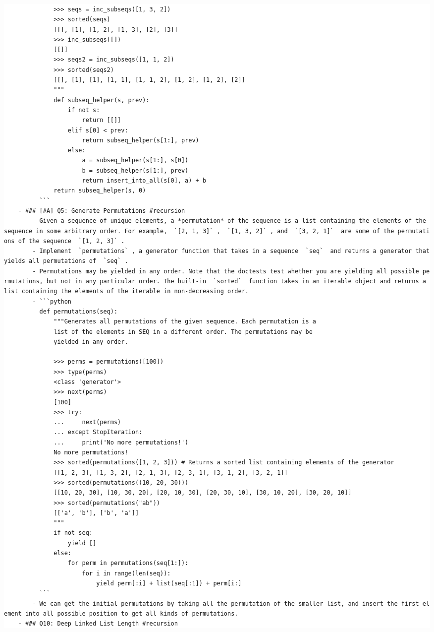 			      >>> seqs = inc_subseqs([1, 3, 2])
			      >>> sorted(seqs)
			      [[], [1], [1, 2], [1, 3], [2], [3]]
			      >>> inc_subseqs([])
			      [[]]
			      >>> seqs2 = inc_subseqs([1, 1, 2])
			      >>> sorted(seqs2)
			      [[], [1], [1], [1, 1], [1, 1, 2], [1, 2], [1, 2], [2]]
			      """
			      def subseq_helper(s, prev):
			          if not s:
			              return [[]]
			          elif s[0] < prev:
			              return subseq_helper(s[1:], prev)
			          else:
			              a = subseq_helper(s[1:], s[0])
			              b = subseq_helper(s[1:], prev)
			              return insert_into_all(s[0], a) + b
			      return subseq_helper(s, 0)
			  ```
		- ### [#A] Q5: Generate Permutations #recursion
			- Given a sequence of unique elements, a *permutation* of the sequence is a list containing the elements of the sequence in some arbitrary order. For example,  `[2, 1, 3]` ,  `[1, 3, 2]` , and  `[3, 2, 1]`  are some of the permutations of the sequence  `[1, 2, 3]` .
			- Implement  `permutations` , a generator function that takes in a sequence  `seq`  and returns a generator that yields all permutations of  `seq` .
			- Permutations may be yielded in any order. Note that the doctests test whether you are yielding all possible permutations, but not in any particular order. The built-in  `sorted`  function takes in an iterable object and returns a list containing the elements of the iterable in non-decreasing order.
			- ```python
			  def permutations(seq):
			      """Generates all permutations of the given sequence. Each permutation is a
			      list of the elements in SEQ in a different order. The permutations may be
			      yielded in any order.
			  
			      >>> perms = permutations([100])
			      >>> type(perms)
			      <class 'generator'>
			      >>> next(perms)
			      [100]
			      >>> try:
			      ...     next(perms)
			      ... except StopIteration:
			      ...     print('No more permutations!')
			      No more permutations!
			      >>> sorted(permutations([1, 2, 3])) # Returns a sorted list containing elements of the generator
			      [[1, 2, 3], [1, 3, 2], [2, 1, 3], [2, 3, 1], [3, 1, 2], [3, 2, 1]]
			      >>> sorted(permutations((10, 20, 30)))
			      [[10, 20, 30], [10, 30, 20], [20, 10, 30], [20, 30, 10], [30, 10, 20], [30, 20, 10]]
			      >>> sorted(permutations("ab"))
			      [['a', 'b'], ['b', 'a']]
			      """
			      if not seq:
			          yield []
			      else:
			          for perm in permutations(seq[1:]):
			              for i in range(len(seq)):
			                  yield perm[:i] + list(seq[:1]) + perm[i:]
			  ```
			- We can get the initial permutations by taking all the permutation of the smaller list, and insert the first element into all possible position to get all kinds of permutations.
		- ### Q10: Deep Linked List Length #recursion